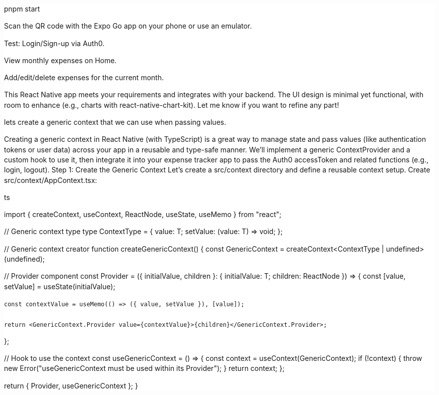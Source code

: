 pnpm start

Scan the QR code with the Expo Go app on your phone or use an emulator.

Test:
Login/Sign-up via Auth0.

View monthly expenses on Home.

Add/edit/delete expenses for the current month.

This React Native app meets your requirements and integrates with your backend. The UI design is minimal yet functional, with room to enhance (e.g., charts with react-native-chart-kit). Let me know if you want to refine any part!

lets create a generic context that we can use when passing values.

Creating a generic context in React Native (with TypeScript) is a great way to manage state and pass values (like authentication tokens or user data) across your app in a reusable and type-safe manner. We’ll implement a generic ContextProvider and a custom hook to use it, then integrate it into your expense tracker app to pass the Auth0 accessToken and related functions (e.g., login, logout).
Step 1: Create the Generic Context
Let’s create a src/context directory and define a reusable context setup.
Create src/context/AppContext.tsx:

ts

import { createContext, useContext, ReactNode, useState, useMemo } from "react";

// Generic context type
type ContextType<T> = {
  value: T;
  setValue: (value: T) => void;
};

// Generic context creator
function createGenericContext<T>() {
  const GenericContext = createContext<ContextType<T> | undefined>(undefined);

  // Provider component
  const Provider = ({ initialValue, children }: { initialValue: T; children: ReactNode }) => {
    const [value, setValue] = useState<T>(initialValue);

    const contextValue = useMemo(() => ({ value, setValue }), [value]);

    return <GenericContext.Provider value={contextValue}>{children}</GenericContext.Provider>;
  };

  // Hook to use the context
  const useGenericContext = () => {
    const context = useContext(GenericContext);
    if (!context) {
      throw new Error("useGenericContext must be used within its Provider");
    }
    return context;
  };

  return { Provider, useGenericContext };
}
